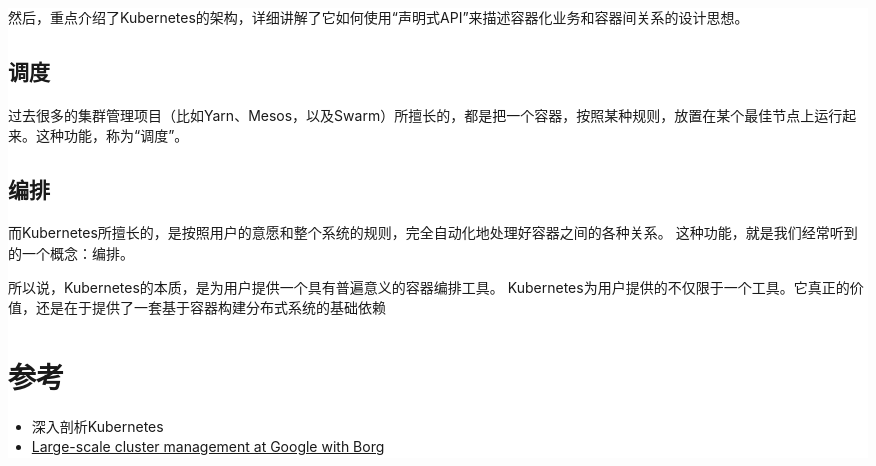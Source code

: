 然后，重点介绍了Kubernetes的架构，详细讲解了它如何使用“声明式API”来描述容器化业务和容器间关系的设计思想。

## 调度
过去很多的集群管理项目（比如Yarn、Mesos，以及Swarm）所擅长的，都是把一个容器，按照某种规则，放置在某个最佳节点上运行起来。这种功能，称为“调度”。

## 编排
而Kubernetes所擅长的，是按照用户的意愿和整个系统的规则，完全自动化地处理好容器之间的各种关系。
这种功能，就是我们经常听到的一个概念：编排。

所以说，Kubernetes的本质，是为用户提供一个具有普遍意义的容器编排工具。
Kubernetes为用户提供的不仅限于一个工具。它真正的价值，还是在于提供了一套基于容器构建分布式系统的基础依赖

# 参考

- 深入剖析Kubernetes
- [Large-scale cluster management at Google with Borg](https://storage.googleapis.com/pub-tools-public-publication-data/pdf/43438.pdf)